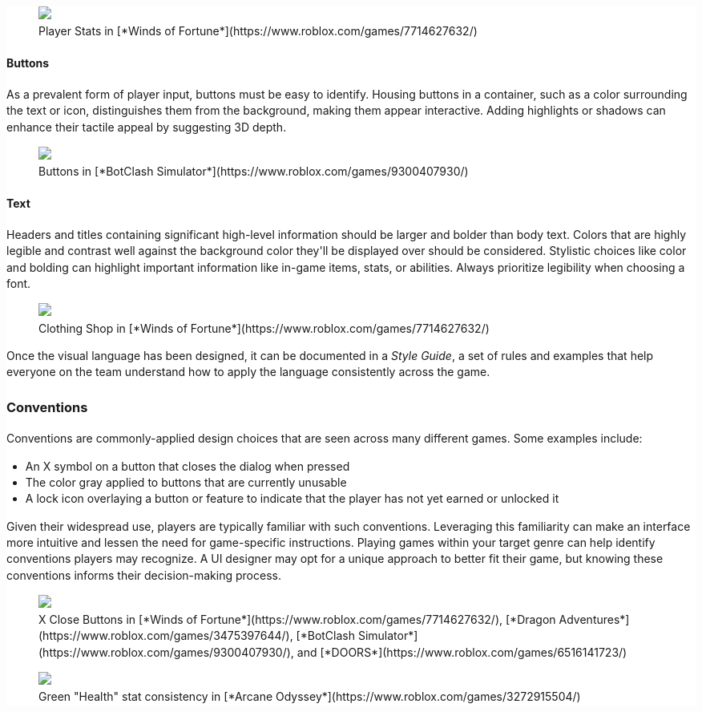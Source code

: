 <figure>
    <img src="../../assets/game-design/ui-ux-design/ui-ux-design-11.png" width="80%"/>
    <figcaption> Player Stats in [*Winds of Fortune*](https://www.roblox.com/games/7714627632/)</figcaption>
  </figure>

<h4>Buttons</h4>

As a prevalent form of player input, buttons must be easy to identify. Housing buttons in a container, such as a color surrounding the text or icon, distinguishes them from the background, making them appear interactive. Adding highlights or shadows can enhance their tactile appeal by suggesting 3D depth.

<figure>
    <img src="../../assets/game-design/ui-ux-design/ui-ux-design-12.png" width="60%"/>
    <figcaption> Buttons in [*BotClash Simulator*](https://www.roblox.com/games/9300407930/)</figcaption>
  </figure>

<h4>Text</h4>

Headers and titles containing significant high-level information should be larger and bolder than body text. Colors that are highly legible and contrast well against the background color they'll be displayed over should be considered. Stylistic choices like color and bolding can highlight important information like in-game items, stats, or abilities. Always prioritize legibility when choosing a font.

<figure>
    <img src="../../assets/game-design/ui-ux-design/ui-ux-design-13.png" width="40%"/>
    <figcaption> Clothing Shop in [*Winds of Fortune*](https://www.roblox.com/games/7714627632/)</figcaption>
  </figure>

Once the visual language has been designed, it can be documented in a _Style Guide_, a set of rules and examples that help everyone on the team understand how to apply the language consistently across the game.

### Conventions

Conventions are commonly-applied design choices that are seen across many different games. Some examples include:

- An X symbol on a button that closes the dialog when pressed
- The color gray applied to buttons that are currently unusable
- A lock icon overlaying a button or feature to indicate that the player has not yet earned or unlocked it

Given their widespread use, players are typically familiar with such conventions. Leveraging this familiarity can make an interface more intuitive and lessen the need for game-specific instructions. Playing games within your target genre can help identify conventions players may recognize. A UI designer may opt for a unique approach to better fit their game, but knowing these conventions informs their decision-making process.

<GridContainer numColumns="2">
  <figure>
    <img src="../../assets/game-design/ui-ux-design/ui-ux-design-14.png" width="100%"/>
    <figcaption>X Close Buttons in [*Winds of Fortune*](https://www.roblox.com/games/7714627632/), [*Dragon Adventures*](https://www.roblox.com/games/3475397644/), [*BotClash Simulator*](https://www.roblox.com/games/9300407930/), and [*DOORS*](https://www.roblox.com/games/6516141723/)</figcaption>
  </figure>
  <figure>
   <img src="../../assets/game-design/ui-ux-design/ui-ux-design-15.png" width="90%"/>
    <figcaption>Green "Health" stat consistency in [*Arcane Odyssey*](https://www.roblox.com/games/3272915504/)</figcaption>
  </figure>